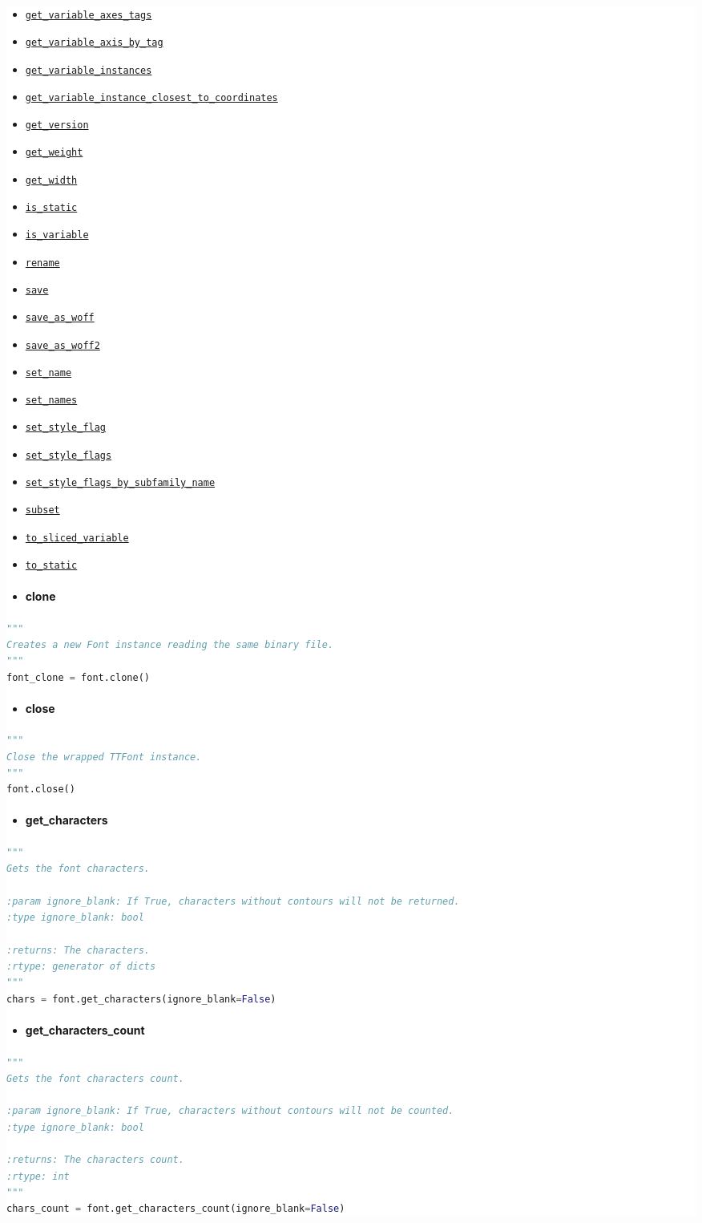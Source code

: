 -   [`get_variable_axes_tags`](#get_variable_axes_tags)
-   [`get_variable_axis_by_tag`](#get_variable_axis_by_tag)
-   [`get_variable_instances`](#get_variable_instances)
-   [`get_variable_instance_closest_to_coordinates`](#get_variable_instance_closest_to_coordinates)
-   [`get_version`](#get_version)
-   [`get_weight`](#get_weight)
-   [`get_width`](#get_width)
-   [`is_static`](#is_static)
-   [`is_variable`](#is_variable)
-   [`rename`](#rename)
-   [`save`](#save)
-   [`save_as_woff`](#save_as_woff)
-   [`save_as_woff2`](#save_as_woff2)
-   [`set_name`](#set_name)
-   [`set_names`](#set_names)
-   [`set_style_flag`](#set_style_flag)
-   [`set_style_flags`](#set_style_flags)
-   [`set_style_flags_by_subfamily_name`](#set_style_flags_by_subfamily_name)
-   [`subset`](#subset)
-   [`to_sliced_variable`](#to_sliced_variable)
-   [`to_static`](#to_static)

-   #### clone
```python
"""
Creates a new Font instance reading the same binary file.
"""
font_clone = font.clone()
```

-   #### close
```python
"""
Close the wrapped TTFont instance.
"""
font.close()
```

-   #### get_characters
```python
"""
Gets the font characters.

:param ignore_blank: If True, characters without contours will not be returned.
:type ignore_blank: bool

:returns: The characters.
:rtype: generator of dicts
"""
chars = font.get_characters(ignore_blank=False)
```

-   #### get_characters_count
```python
"""
Gets the font characters count.

:param ignore_blank: If True, characters without contours will not be counted.
:type ignore_blank: bool

:returns: The characters count.
:rtype: int
"""
chars_count = font.get_characters_count(ignore_blank=False)
```
